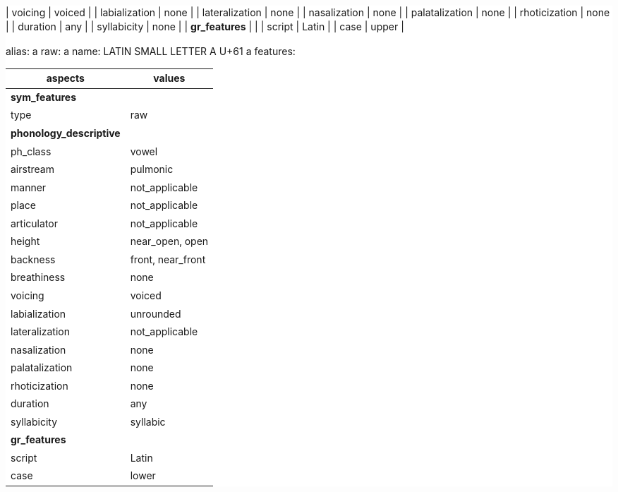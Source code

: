 | voicing                   | voiced                                  |
| labialization             | none                                    |
| lateralization            | none                                    |
| nasalization              | none                                    |
| palatalization            | none                                    |
| rhoticization             | none                                    |
| duration                  | any                                     |
| syllabicity               | none                                    |
| **gr_features**           |                                         |
| script                    | Latin                                   |
| case                      | upper                                   |


  alias: a  raw: a  name: LATIN SMALL LETTER A U+61
  a features:

| aspects                   | values            |
|---------------------------|-------------------|
| **sym_features**          |                   |
| type                      | raw               |
| **phonology_descriptive** |                   |
| ph_class                  | vowel             |
| airstream                 | pulmonic          |
| manner                    | not_applicable    |
| place                     | not_applicable    |
| articulator               | not_applicable    |
| height                    | near_open, open   |
| backness                  | front, near_front |
| breathiness               | none              |
| voicing                   | voiced            |
| labialization             | unrounded         |
| lateralization            | not_applicable    |
| nasalization              | none              |
| palatalization            | none              |
| rhoticization             | none              |
| duration                  | any               |
| syllabicity               | syllabic          |
| **gr_features**           |                   |
| script                    | Latin             |
| case                      | lower             |
